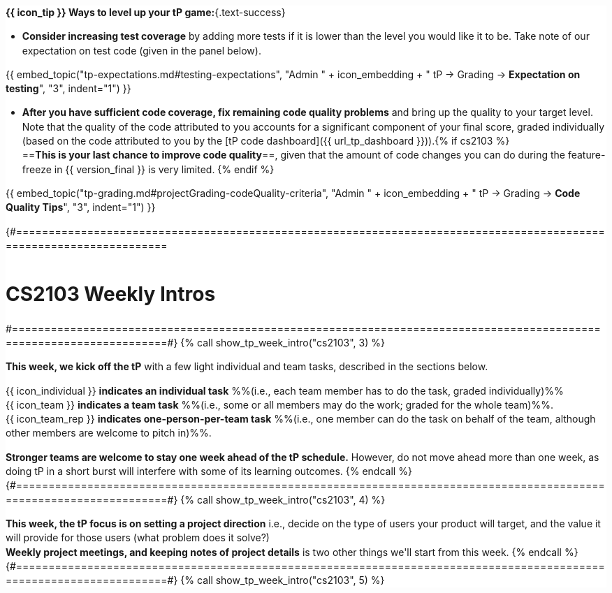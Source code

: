 **{{ icon_tip }} Ways to level up your tP game:**{.text-success}

* **Consider increasing test coverage** by adding more tests if it is lower than the level you would like it to be. Take note of our expectation on test code (given in the panel below).

{{ embed_topic("tp-expectations.md#testing-expectations", "Admin " + icon_embedding + " tP → Grading → **Expectation on testing**", "3", indent="1") }}

* **After you have sufficient code coverage, fix remaining code quality problems** and bring up the quality to your target level. Note that the quality of the code attributed to you accounts for a significant component of your final score, graded individually (based on the code attributed to you by the [tP code dashboard]({{ url_tp_dashboard }})).{% if cs2103 %}<br>
  ==**This is your last chance to improve code quality**==, given that the amount of code changes you can do during the feature-freeze in {{ version_final }} is very limited.
{% endif %}

{{ embed_topic("tp-grading.md#projectGrading-codeQuality-criteria", "Admin " + icon_embedding + " tP → Grading → **Code Quality Tips**", "3", indent="1") }}
</box>
</div>

{#====================================================================================================================
 # CS2103 Weekly Intros
 #====================================================================================================================#}
{% call show_tp_week_intro("cs2103", 3) %}

**This week, we kick off the tP** with a few light individual and team tasks, described in the sections below.

<box type="info" seamless>

{{ icon_individual }} **indicates an individual task** %%(i.e., each team member has to do the task, graded individually)%%<br>
{{ icon_team }} **indicates a team task** %%(i.e., some or all members may do the work; graded for the whole team)%%.<br>
{{ icon_team_rep }} **indicates one-person-per-team task** %%(i.e., one member can do the task on behalf of the team, although other members are welcome to pitch in)%%.
</box>

<box type="tip" seamless>

**Stronger teams are welcome to stay one week ahead of the tP schedule.** However, do not move ahead more than one week, as doing tP in a short burst will interfere with some of its learning outcomes.
</box>
{% endcall %}
 {#====================================================================================================================#}
{% call show_tp_week_intro("cs2103", 4) %}

**This week, the tP focus is on setting a project direction** i.e., decide on the type of users your product will target, and the value it will provide for those users (what problem does it solve?)<br>
**Weekly project meetings, and keeping notes of project details** is two other things we'll start from this week.
{% endcall %}
{#====================================================================================================================#}
{% call show_tp_week_intro("cs2103", 5) %}
